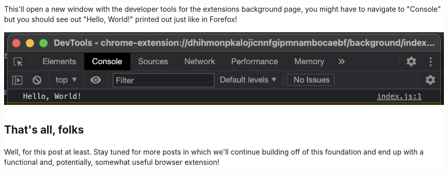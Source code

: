 This'll open a new window with the developer tools for the extensions background page, you might have to navigate to "Console" but you should see out "Hello, World!" printed out just like in Forefox!

![](/assets/2021-07-03-web-extensions-with-svelte-and-rollup/chrome-step-3.png)

## That's all, folks
Well, for this post at least. Stay tuned for more posts in which we'll continue building off of this foundation and end up with a functional and, potentially, somewhat useful browser extension!
